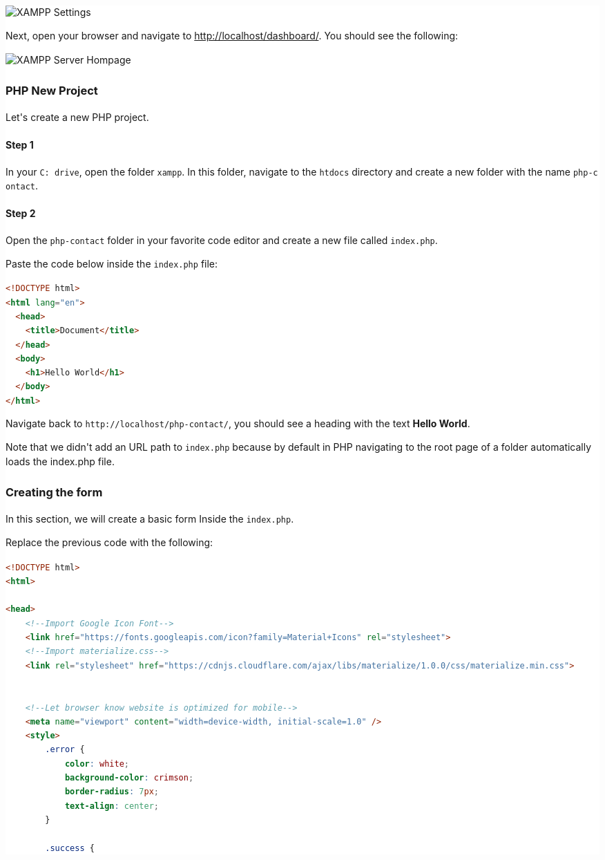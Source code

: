 ![XAMPP Settings](/engineering-education/build-a-contact-form-with-php/xampp-settings.png)

Next, open your browser and navigate to [http://localhost/dashboard/](http://localhost/dashboard/). You should see the following:

![XAMPP Server Hompage](/engineering-education/build-a-contact-form-with-php/xampp-server-homepage.png)

### PHP New Project
Let's create a new PHP project.

#### Step 1
In your `C: drive`, open the folder `xampp`. In this folder, navigate to the `htdocs` directory and create a new folder with the name `php-contact`.

#### Step 2
Open the `php-contact` folder in your favorite code editor and create a new file called `index.php`. 

Paste the code below inside the `index.php` file:

```html
<!DOCTYPE html>
<html lang="en">
  <head>
    <title>Document</title>
  </head>
  <body>
    <h1>Hello World</h1>
  </body>
</html>
```

Navigate back to `http://localhost/php-contact/`, you should see a heading with the text **Hello World**. 

Note that we didn't add an URL path to `index.php` because by default in PHP navigating to the root page of a folder automatically loads the index.php file.

### Creating the form
In this section, we will create a basic form Inside the `index.php`. 

Replace the previous code with the following:

```html
<!DOCTYPE html>
<html>

<head>
    <!--Import Google Icon Font-->
    <link href="https://fonts.googleapis.com/icon?family=Material+Icons" rel="stylesheet">
    <!--Import materialize.css-->
    <link rel="stylesheet" href="https://cdnjs.cloudflare.com/ajax/libs/materialize/1.0.0/css/materialize.min.css">


    <!--Let browser know website is optimized for mobile-->
    <meta name="viewport" content="width=device-width, initial-scale=1.0" />
    <style>
        .error {
            color: white;
            background-color: crimson;
            border-radius: 7px;
            text-align: center;
        }

        .success {
```